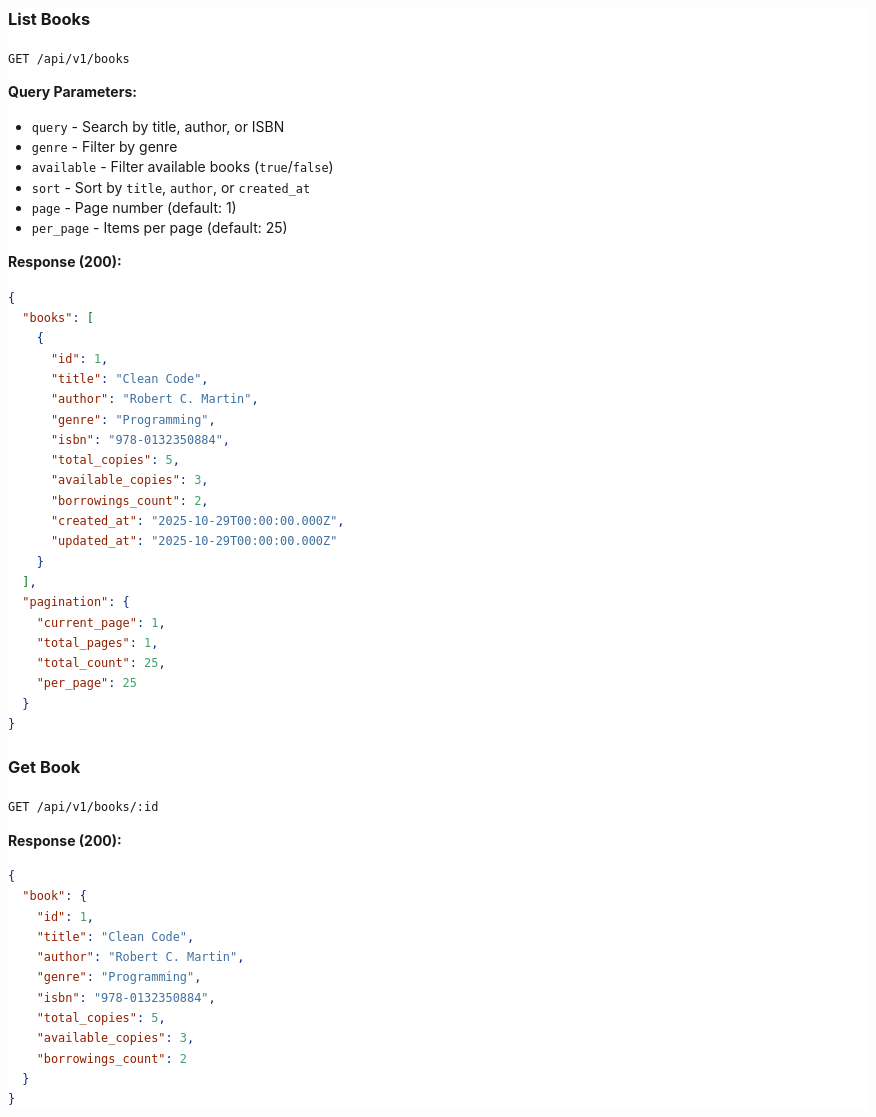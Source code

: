 ### List Books
```http
GET /api/v1/books
```

**Query Parameters:**
- `query` - Search by title, author, or ISBN
- `genre` - Filter by genre
- `available` - Filter available books (`true`/`false`)
- `sort` - Sort by `title`, `author`, or `created_at`
- `page` - Page number (default: 1)
- `per_page` - Items per page (default: 25)

**Response (200):**
```json
{
  "books": [
    {
      "id": 1,
      "title": "Clean Code",
      "author": "Robert C. Martin",
      "genre": "Programming",
      "isbn": "978-0132350884",
      "total_copies": 5,
      "available_copies": 3,
      "borrowings_count": 2,
      "created_at": "2025-10-29T00:00:00.000Z",
      "updated_at": "2025-10-29T00:00:00.000Z"
    }
  ],
  "pagination": {
    "current_page": 1,
    "total_pages": 1,
    "total_count": 25,
    "per_page": 25
  }
}
```

### Get Book
```http
GET /api/v1/books/:id
```

**Response (200):**
```json
{
  "book": {
    "id": 1,
    "title": "Clean Code",
    "author": "Robert C. Martin",
    "genre": "Programming",
    "isbn": "978-0132350884",
    "total_copies": 5,
    "available_copies": 3,
    "borrowings_count": 2
  }
}
```

